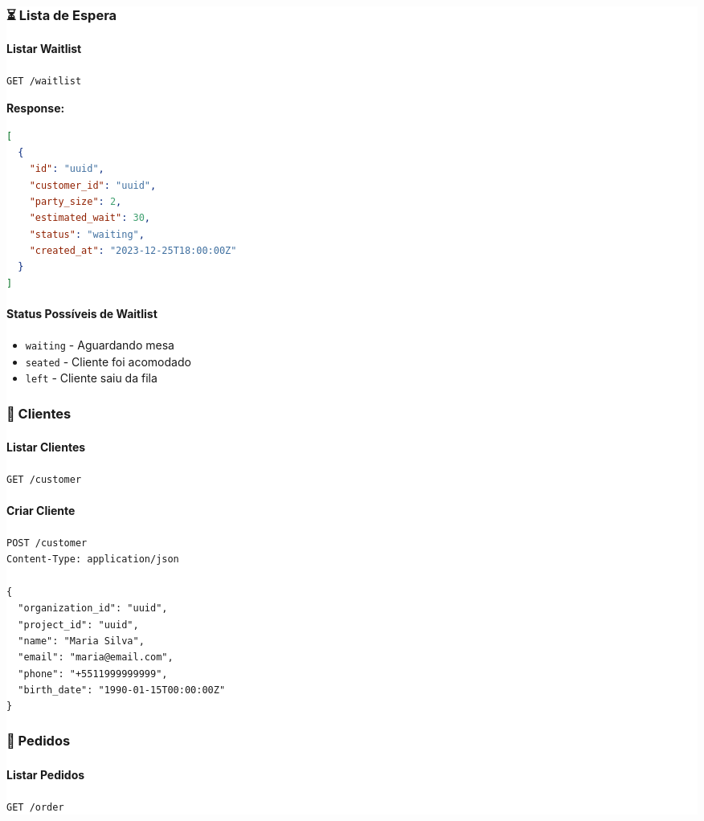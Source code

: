 ### ⏳ Lista de Espera

#### Listar Waitlist
```http
GET /waitlist
```

**Response:**
```json
[
  {
    "id": "uuid",
    "customer_id": "uuid",
    "party_size": 2,
    "estimated_wait": 30,
    "status": "waiting",
    "created_at": "2023-12-25T18:00:00Z"
  }
]
```

#### Status Possíveis de Waitlist
- `waiting` - Aguardando mesa
- `seated` - Cliente foi acomodado
- `left` - Cliente saiu da fila

### 👤 Clientes

#### Listar Clientes
```http
GET /customer
```

#### Criar Cliente
```http
POST /customer
Content-Type: application/json

{
  "organization_id": "uuid",
  "project_id": "uuid",
  "name": "Maria Silva",
  "email": "maria@email.com",
  "phone": "+5511999999999",
  "birth_date": "1990-01-15T00:00:00Z"
}
```

### 🛒 Pedidos

#### Listar Pedidos
```http
GET /order
```
